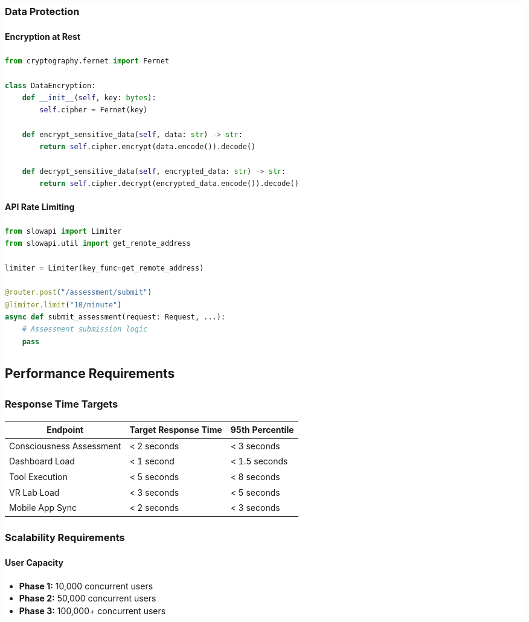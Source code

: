 ### Data Protection

#### Encryption at Rest
```python
from cryptography.fernet import Fernet

class DataEncryption:
    def __init__(self, key: bytes):
        self.cipher = Fernet(key)
    
    def encrypt_sensitive_data(self, data: str) -> str:
        return self.cipher.encrypt(data.encode()).decode()
    
    def decrypt_sensitive_data(self, encrypted_data: str) -> str:
        return self.cipher.decrypt(encrypted_data.encode()).decode()
```

#### API Rate Limiting
```python
from slowapi import Limiter
from slowapi.util import get_remote_address

limiter = Limiter(key_func=get_remote_address)

@router.post("/assessment/submit")
@limiter.limit("10/minute")
async def submit_assessment(request: Request, ...):
    # Assessment submission logic
    pass
```

## Performance Requirements

### Response Time Targets

| Endpoint | Target Response Time | 95th Percentile |
|----------|---------------------|-----------------|
| Consciousness Assessment | < 2 seconds | < 3 seconds |
| Dashboard Load | < 1 second | < 1.5 seconds |
| Tool Execution | < 5 seconds | < 8 seconds |
| VR Lab Load | < 3 seconds | < 5 seconds |
| Mobile App Sync | < 2 seconds | < 3 seconds |

### Scalability Requirements

#### User Capacity
- **Phase 1:** 10,000 concurrent users
- **Phase 2:** 50,000 concurrent users
- **Phase 3:** 100,000+ concurrent users
